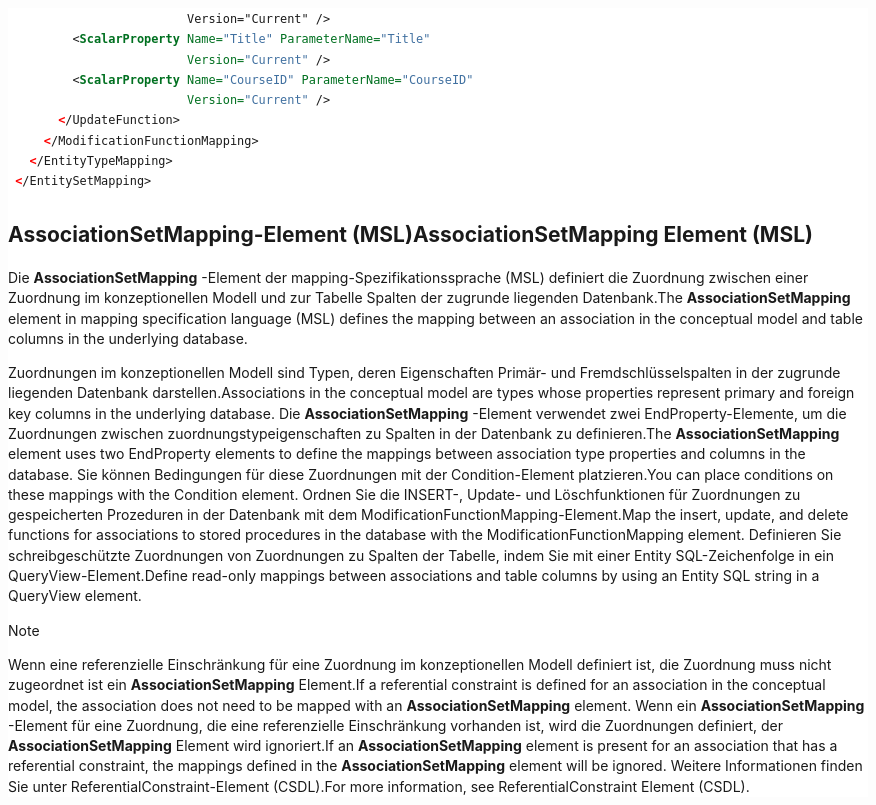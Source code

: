 ``` xml
                         Version="Current" />
         <ScalarProperty Name="Title" ParameterName="Title"
                         Version="Current" />
         <ScalarProperty Name="CourseID" ParameterName="CourseID"
                         Version="Current" />
       </UpdateFunction>
     </ModificationFunctionMapping>
   </EntityTypeMapping>
 </EntitySetMapping>
```

## <a name="associationsetmapping-element-msl"></a><span data-ttu-id="6e6da-166">AssociationSetMapping-Element (MSL)</span><span class="sxs-lookup"><span data-stu-id="6e6da-166">AssociationSetMapping Element (MSL)</span></span>

<span data-ttu-id="6e6da-167">Die **AssociationSetMapping** -Element der mapping-Spezifikationssprache (MSL) definiert die Zuordnung zwischen einer Zuordnung im konzeptionellen Modell und zur Tabelle Spalten der zugrunde liegenden Datenbank.</span><span class="sxs-lookup"><span data-stu-id="6e6da-167">The **AssociationSetMapping** element in mapping specification language (MSL) defines the mapping between an association in the conceptual model and table columns in the underlying database.</span></span>

<span data-ttu-id="6e6da-168">Zuordnungen im konzeptionellen Modell sind Typen, deren Eigenschaften Primär- und Fremdschlüsselspalten in der zugrunde liegenden Datenbank darstellen.</span><span class="sxs-lookup"><span data-stu-id="6e6da-168">Associations in the conceptual model are types whose properties represent primary and foreign key columns in the underlying database.</span></span> <span data-ttu-id="6e6da-169">Die **AssociationSetMapping** -Element verwendet zwei EndProperty-Elemente, um die Zuordnungen zwischen zuordnungstypeigenschaften zu Spalten in der Datenbank zu definieren.</span><span class="sxs-lookup"><span data-stu-id="6e6da-169">The **AssociationSetMapping** element uses two EndProperty elements to define the mappings between association type properties and columns in the database.</span></span> <span data-ttu-id="6e6da-170">Sie können Bedingungen für diese Zuordnungen mit der Condition-Element platzieren.</span><span class="sxs-lookup"><span data-stu-id="6e6da-170">You can place conditions on these mappings with the Condition element.</span></span> <span data-ttu-id="6e6da-171">Ordnen Sie die INSERT-, Update- und Löschfunktionen für Zuordnungen zu gespeicherten Prozeduren in der Datenbank mit dem ModificationFunctionMapping-Element.</span><span class="sxs-lookup"><span data-stu-id="6e6da-171">Map the insert, update, and delete functions for associations to stored procedures in the database with the ModificationFunctionMapping element.</span></span> <span data-ttu-id="6e6da-172">Definieren Sie schreibgeschützte Zuordnungen von Zuordnungen zu Spalten der Tabelle, indem Sie mit einer Entity SQL-Zeichenfolge in ein QueryView-Element.</span><span class="sxs-lookup"><span data-stu-id="6e6da-172">Define read-only mappings between associations and table columns by using an Entity SQL string in a QueryView element.</span></span>

> [!NOTE]
> <span data-ttu-id="6e6da-173">Wenn eine referenzielle Einschränkung für eine Zuordnung im konzeptionellen Modell definiert ist, die Zuordnung muss nicht zugeordnet ist ein **AssociationSetMapping** Element.</span><span class="sxs-lookup"><span data-stu-id="6e6da-173">If a referential constraint is defined for an association in the conceptual model, the association does not need to be mapped with an **AssociationSetMapping** element.</span></span> <span data-ttu-id="6e6da-174">Wenn ein **AssociationSetMapping** -Element für eine Zuordnung, die eine referenzielle Einschränkung vorhanden ist, wird die Zuordnungen definiert, der **AssociationSetMapping** Element wird ignoriert.</span><span class="sxs-lookup"><span data-stu-id="6e6da-174">If an **AssociationSetMapping** element is present for an association that has a referential constraint, the mappings defined in the **AssociationSetMapping** element will be ignored.</span></span> <span data-ttu-id="6e6da-175">Weitere Informationen finden Sie unter ReferentialConstraint-Element (CSDL).</span><span class="sxs-lookup"><span data-stu-id="6e6da-175">For more information, see ReferentialConstraint Element (CSDL).</span></span>
